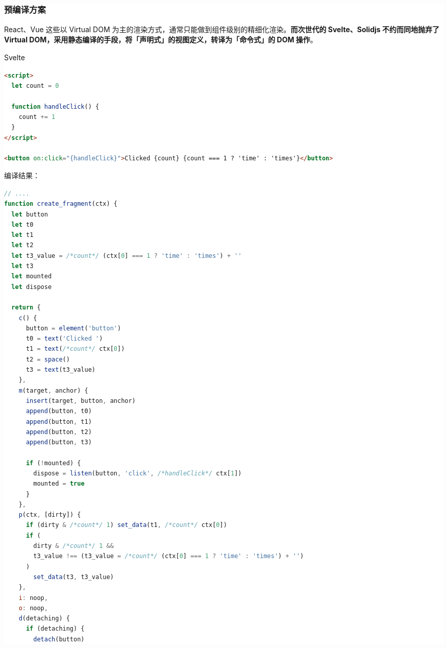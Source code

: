 ### 预编译方案

React、Vue 这些以 Virtual DOM 为主的渲染方式，通常只能做到组件级别的精细化渲染。**而次世代的 Svelte、Solidjs 不约而同地抛弃了 Virtual DOM，采用静态编译的手段，将「声明式」的视图定义，转译为「命令式」的 DOM 操作**。

Svelte

```html
<script>
  let count = 0

  function handleClick() {
    count += 1
  }
</script>

<button on:click="{handleClick}">Clicked {count} {count === 1 ? 'time' : 'times'}</button>
```

编译结果：

```jsx
// ....
function create_fragment(ctx) {
  let button
  let t0
  let t1
  let t2
  let t3_value = /*count*/ (ctx[0] === 1 ? 'time' : 'times') + ''
  let t3
  let mounted
  let dispose

  return {
    c() {
      button = element('button')
      t0 = text('Clicked ')
      t1 = text(/*count*/ ctx[0])
      t2 = space()
      t3 = text(t3_value)
    },
    m(target, anchor) {
      insert(target, button, anchor)
      append(button, t0)
      append(button, t1)
      append(button, t2)
      append(button, t3)

      if (!mounted) {
        dispose = listen(button, 'click', /*handleClick*/ ctx[1])
        mounted = true
      }
    },
    p(ctx, [dirty]) {
      if (dirty & /*count*/ 1) set_data(t1, /*count*/ ctx[0])
      if (
        dirty & /*count*/ 1 &&
        t3_value !== (t3_value = /*count*/ (ctx[0] === 1 ? 'time' : 'times') + '')
      )
        set_data(t3, t3_value)
    },
    i: noop,
    o: noop,
    d(detaching) {
      if (detaching) {
        detach(button)
```